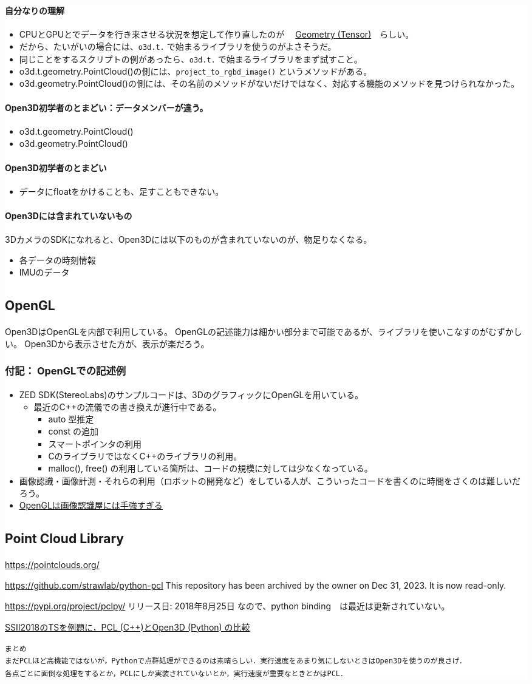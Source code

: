 #### 自分なりの理解
- CPUとGPUとでデータを行き来させる状況を想定して作り直したのが
　[Geometry (Tensor)](https://www.open3d.org/html/tutorial/t_geometry/index.html#)　らしい。
- だから、たいがいの場合には、`o3d.t.` で始まるライブラリを使うのがよさそうだ。
- 同じことをするスクリプトの例があったら、`o3d.t.` で始まるライブラリをまず試すこと。
- o3d.t.geometry.PointCloud()の側には、`project_to_rgbd_image()` というメソッドがある。
- o3d.geometry.PointCloud()の側には、その名前のメソッドがないだけではなく、対応する機能のメソッドを見つけられなかった。


#### Open3D初学者のとまどい：データメンバーが違う。
- o3d.t.geometry.PointCloud()
- o3d.geometry.PointCloud()

#### Open3D初学者のとまどい
- データにfloatをかけることも、足すこともできない。

#### Open3Dには含まれていないもの
3DカメラのSDKになれると、Open3Dには以下のものが含まれていないのが、物足りなくなる。
- 各データの時刻情報
- IMUのデータ

## OpenGL
Open3DはOpenGLを内部で利用している。
OpenGLの記述能力は細かい部分まで可能であるが、ライブラリを使いこなすのがむずかしい。
Open3Dから表示させた方が、表示が楽だろう。
### 付記： OpenGLでの記述例
- ZED SDK(StereoLabs)のサンプルコードは、3DのグラフィックにOpenGLを用いている。
  - 最近のC++の流儀での書き換えが進行中である。
    - auto 型推定
    - const の追加
    - スマートポインタの利用
    - CのライブラリではなくC++のライブラリの利用。
    - malloc(), free() の利用している箇所は、コードの規模に対しては少なくなっている。
- 画像認識・画像計測・それらの利用（ロボットの開発など）をしている人が、こういったコードを書くのに時間をさくのは難しいだろう。
- [OpenGLは画像認識屋には手強すぎる](https://qiita.com/nonbiri15/items/bb6e7db75421acb86d2b)

## Point Cloud Library
https://pointclouds.org/

https://github.com/strawlab/python-pcl
This repository has been archived by the owner on Dec 31, 2023. It is now read-only.


https://pypi.org/project/pclpy/
リリース日: 2018年8月25日
なので、python binding　は最近は更新されていない。


[SSII2018のTSを例題に，PCL (C++)とOpen3D (Python) の比較](https://qiita.com/n_chiba_/items/fc9605cde5c19a8c7dad)
```commandline
まとめ
まだPCLほど高機能ではないが，Pythonで点群処理ができるのは素晴らしい．実行速度をあまり気にしないときはOpen3Dを使うのが良さげ．
各点ごとに面倒な処理をするとか，PCLにしか実装されていないとか，実行速度が重要なときとかはPCL．
```
